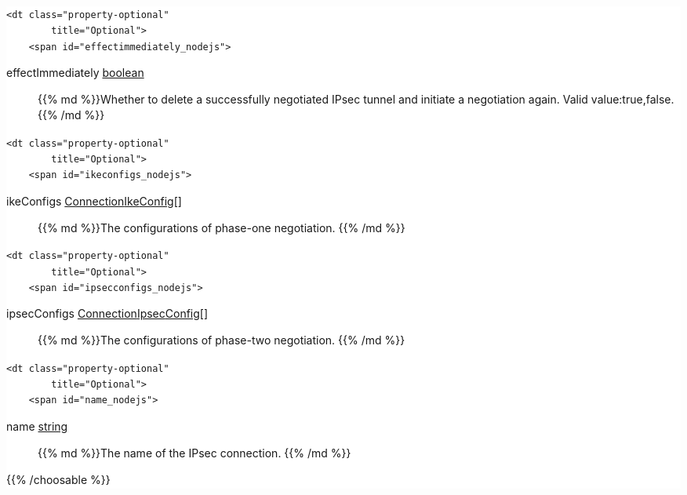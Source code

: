     <dt class="property-optional"
            title="Optional">
        <span id="effectimmediately_nodejs">
<a href="#effectimmediately_nodejs" style="color: inherit; text-decoration: inherit;">effect<wbr>Immediately</a>
</span> 
        <span class="property-indicator"></span>
        <span class="property-type"><a href="https://developer.mozilla.org/en-US/docs/Web/JavaScript/Reference/Global_Objects/boolean">boolean</a></span>
    </dt>
    <dd>{{% md %}}Whether to delete a successfully negotiated IPsec tunnel and initiate a negotiation again. Valid value:true,false.
{{% /md %}}</dd>

    <dt class="property-optional"
            title="Optional">
        <span id="ikeconfigs_nodejs">
<a href="#ikeconfigs_nodejs" style="color: inherit; text-decoration: inherit;">ike<wbr>Configs</a>
</span> 
        <span class="property-indicator"></span>
        <span class="property-type"><a href="#connectionikeconfig">Connection<wbr>Ike<wbr>Config[]</a></span>
    </dt>
    <dd>{{% md %}}The configurations of phase-one negotiation.
{{% /md %}}</dd>

    <dt class="property-optional"
            title="Optional">
        <span id="ipsecconfigs_nodejs">
<a href="#ipsecconfigs_nodejs" style="color: inherit; text-decoration: inherit;">ipsec<wbr>Configs</a>
</span> 
        <span class="property-indicator"></span>
        <span class="property-type"><a href="#connectionipsecconfig">Connection<wbr>Ipsec<wbr>Config[]</a></span>
    </dt>
    <dd>{{% md %}}The configurations of phase-two negotiation.
{{% /md %}}</dd>

    <dt class="property-optional"
            title="Optional">
        <span id="name_nodejs">
<a href="#name_nodejs" style="color: inherit; text-decoration: inherit;">name</a>
</span> 
        <span class="property-indicator"></span>
        <span class="property-type"><a href="https://developer.mozilla.org/en-US/docs/Web/JavaScript/Reference/Global_Objects/string">string</a></span>
    </dt>
    <dd>{{% md %}}The name of the IPsec connection.
{{% /md %}}</dd>

</dl>
{{% /choosable %}}

